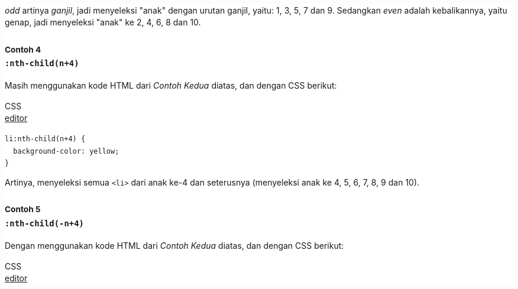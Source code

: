 <p><em>odd</em> artinya <em>ganjil</em>, jadi menyeleksi "anak" dengan urutan ganjil, yaitu: 1, 3, 5, 7 dan 9. Sedangkan <em>even</em> adalah kebalikannya, yaitu genap, jadi menyeleksi "anak" ke 2, 4, 6, 8 dan 10.</p>
</div>
</article>

<article class="contoh-kode">
  <div class="dul-block">
      <h3 class="title-sub bd-danger bd-left bd-left-only">
      <small>Contoh 4</small> <br>
      <code>:nth-child(n+4)</code>
      </h3>
      <p>Masih menggunakan kode HTML dari <em>Contoh Kedua</em> diatas, dan dengan CSS berikut:</p>

<div class="icard">
  <div class="icard-heading clearfix co-wh bg-tw">
    <div class="icard-bar">
      <div class="icard-bar-left pull-left">
        <i class="fa fa-css" aria-hidden="true"></i>
        <span>CSS</span>
      </div>
      <div class="icard-bar-right pull-right">
        <a href="https://www.apacara.com/example/css/selector/nth-child-4.html" target="_blank"><span>editor</span><i class="fa fa-external-link" role="button"></i></a>
      </div>
    </div>
  </div>
  <div class="icard-body icode itheme">
<pre class="prettyprint highlight max-height language-css"><code data-language="css" class=" language-css"><span class="token selector">li:nth-child(n+4)</span> <span class="token punctuation">{</span>
  <span class="token property">background-color</span><span class="token punctuation">:</span> yellow<span class="token punctuation">;</span>
<span class="token punctuation">}</span></code>
</pre>
  </div>
</div>
  <p>Artinya, menyeleksi semua <code>&lt;li&gt;</code> dari anak ke-4 dan seterusnya (menyeleksi anak ke 4, 5, 6, 7, 8, 9 dan 10).</p>
  </div>
</article>

<article class="contoh-kode">
  <div class="dul-block">
      <h3 class="title-sub bd-danger bd-left bd-left-only">
      <small>Contoh 5</small> <br>
      <code>:nth-child(-n+4)</code>
      </h3>
      <p>Dengan menggunakan kode HTML dari <em>Contoh Kedua</em> diatas, dan dengan CSS berikut:</p>

<div class="icard">
  <div class="icard-heading clearfix co-wh bg-tw">
    <div class="icard-bar">
      <div class="icard-bar-left pull-left">
        <i class="fa fa-css" aria-hidden="true"></i>
        <span>CSS</span>
      </div>
      <div class="icard-bar-right pull-right">
        <a href="https://www.apacara.com/example/css/selector/nth-child-5.html" target="_blank"><span>editor</span><i class="fa fa-external-link" role="button"></i></a>
      </div>
    </div>
  </div>
  <div class="icard-body icode itheme">